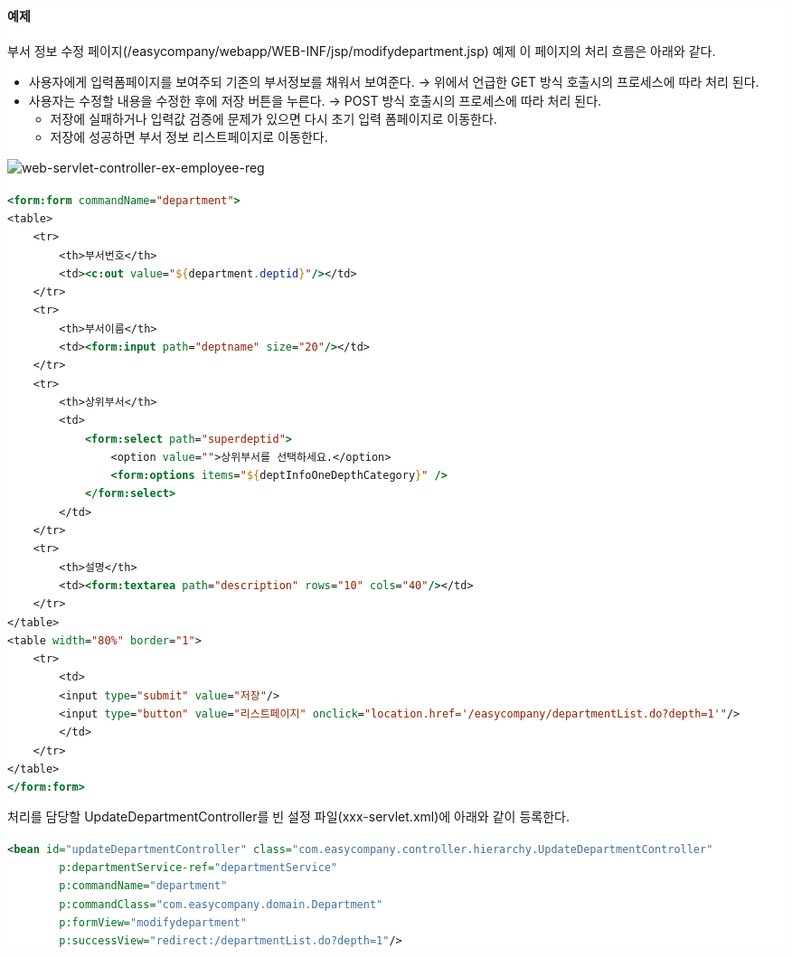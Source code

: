 #### 예제

부서 정보 수정 페이지(/easycompany/webapp/WEB-INF/jsp/modifydepartment.jsp) 예제
이 페이지의 처리 흐름은 아래와 같다.

- 사용자에게 입력폼페이지를 보여주되 기존의 부서정보를 채워서 보여준다. → 위에서 언급한 GET 방식 호출시의 프로세스에 따라 처리 된다.
- 사용자는 수정할 내용을 수정한 후에 저장 버튼을 누른다. → POST 방식 호출시의 프로세스에 따라 처리 된다.
  - 저장에 실패하거나 입력값 검증에 문제가 있으면 다시 초기 입력 폼페이지로 이동한다.
  - 저장에 성공하면 부서 정보 리스트페이지로 이동한다.

![web-servlet-controller-ex-employee-reg](../images/web-servlet-controller-ex-employee-reg.png)

```jsp
<form:form commandName="department">
<table>
	<tr>
		<th>부서번호</th>
		<td><c:out value="${department.deptid}"/></td>
	</tr>
	<tr>
		<th>부서이름</th>
		<td><form:input path="deptname" size="20"/></td>
	</tr>
	<tr>
		<th>상위부서</th>
		<td>
			<form:select path="superdeptid">
				<option value="">상위부서를 선택하세요.</option>
				<form:options items="${deptInfoOneDepthCategory}" />
			</form:select>
		</td>
	</tr>
	<tr>
		<th>설명</th>
		<td><form:textarea path="description" rows="10" cols="40"/></td>
	</tr>	
</table>
<table width="80%" border="1">
	<tr>
		<td>
		<input type="submit" value="저장"/>		
		<input type="button" value="리스트페이지" onclick="location.href='/easycompany/departmentList.do?depth=1'"/>
		</td>
	</tr>
</table>
</form:form>
```

처리를 담당할 UpdateDepartmentController를 빈 설정 파일(xxx-servlet.xml)에 아래와 같이 등록한다.

```xml
<bean id="updateDepartmentController" class="com.easycompany.controller.hierarchy.UpdateDepartmentController"
        p:departmentService-ref="departmentService"
        p:commandName="department"
        p:commandClass="com.easycompany.domain.Department"
        p:formView="modifydepartment"
        p:successView="redirect:/departmentList.do?depth=1"/>
```
